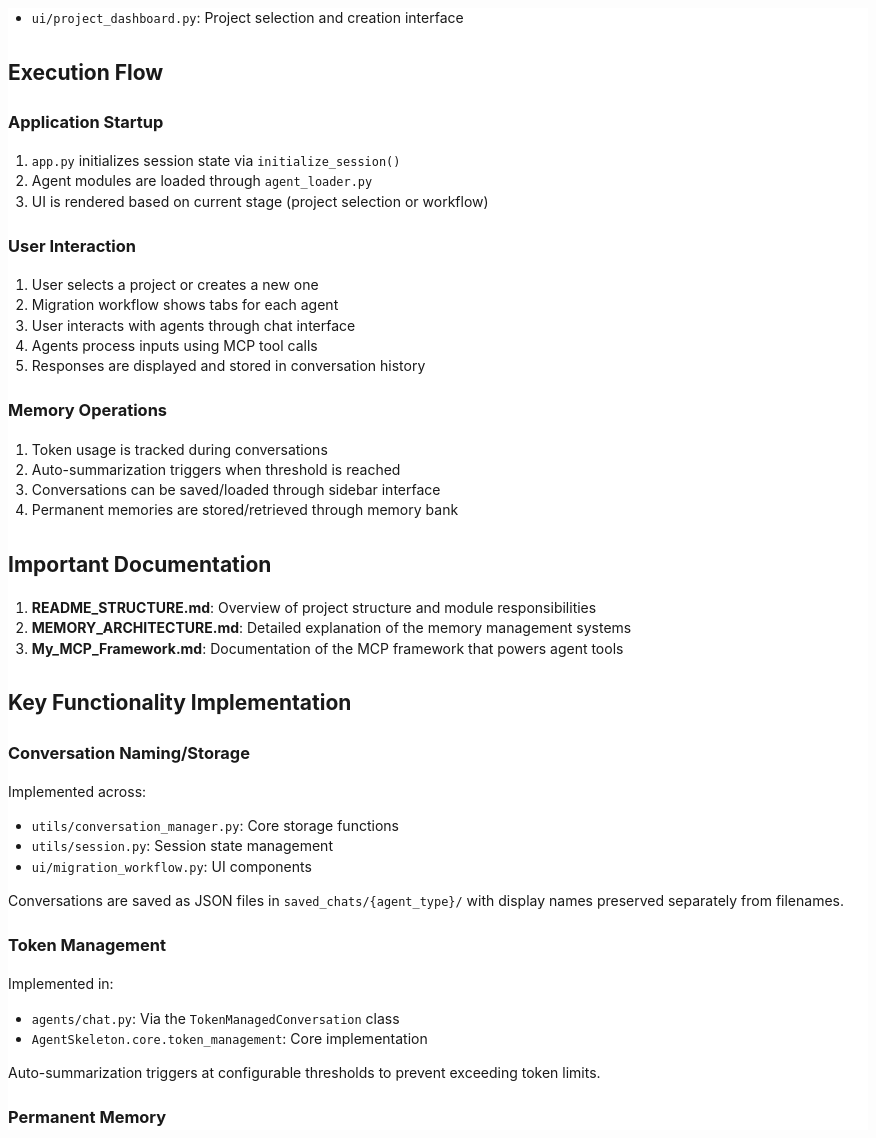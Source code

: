 - `ui/project_dashboard.py`: Project selection and creation interface

## Execution Flow

### Application Startup

1. `app.py` initializes session state via `initialize_session()`
2. Agent modules are loaded through `agent_loader.py`
3. UI is rendered based on current stage (project selection or workflow)

### User Interaction

1. User selects a project or creates a new one
2. Migration workflow shows tabs for each agent
3. User interacts with agents through chat interface
4. Agents process inputs using MCP tool calls
5. Responses are displayed and stored in conversation history

### Memory Operations

1. Token usage is tracked during conversations
2. Auto-summarization triggers when threshold is reached
3. Conversations can be saved/loaded through sidebar interface
4. Permanent memories are stored/retrieved through memory bank

## Important Documentation

1. **README_STRUCTURE.md**: Overview of project structure and module responsibilities
2. **MEMORY_ARCHITECTURE.md**: Detailed explanation of the memory management systems
3. **My_MCP_Framework.md**: Documentation of the MCP framework that powers agent tools

## Key Functionality Implementation

### Conversation Naming/Storage

Implemented across:
- `utils/conversation_manager.py`: Core storage functions
- `utils/session.py`: Session state management
- `ui/migration_workflow.py`: UI components

Conversations are saved as JSON files in `saved_chats/{agent_type}/` with display names preserved separately from filenames.

### Token Management

Implemented in:
- `agents/chat.py`: Via the `TokenManagedConversation` class
- `AgentSkeleton.core.token_management`: Core implementation

Auto-summarization triggers at configurable thresholds to prevent exceeding token limits.

### Permanent Memory
